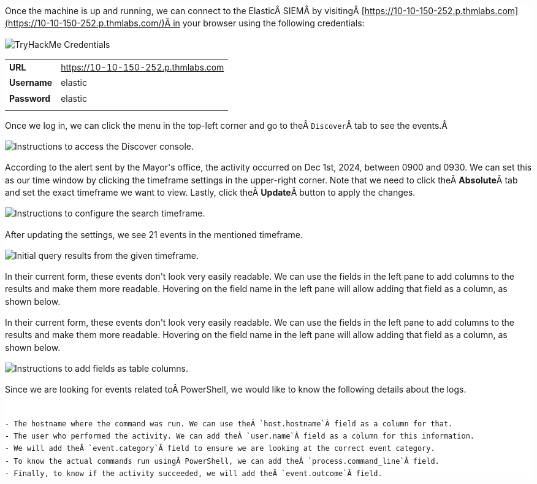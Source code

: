 Once the machine is up and running, we can connect to the ElasticÂ SIEMÂ by visitingÂ [https://10-10-150-252.p.thmlabs.com](https://10-10-150-252.p.thmlabs.com/)Â in your browser using the following credentials:

![TryHackMe Credentials](https://tryhackme-images.s3.amazonaws.com/user-uploads/5dbea226085ab6182a2ee0f7/room-content/0cbfa0d0f3a7f16cefa9fddd04b6de8d.png)

|              |                                     |
| ------------ | ----------------------------------- |
| **URL**      | https://10-10-150-252.p.thmlabs.com |
| **Username** | elastic                             |
| **Password** | elastic                             |
|              |                                     |


Once we log in, we can click the menu in the top-left corner and go to theÂ `Discover`Â tab to see the events.Â 

![Instructions to access the Discover console.](https://tryhackme-images.s3.amazonaws.com/user-uploads/5dbea226085ab6182a2ee0f7/room-content/5dbea226085ab6182a2ee0f7-1730130654839.png)  

According to the alert sent by the Mayor's office, the activity occurred on Dec 1st, 2024, between 0900 and 0930. We can set this as our time window by clicking the timeframe settings in the upper-right corner. Note that we need to click theÂ **Absolute**Â tab and set the exact timeframe we want to view. Lastly, click theÂ **Update**Â button to apply the changes.

![Instructions to configure the search timeframe.](https://tryhackme-images.s3.amazonaws.com/user-uploads/5dbea226085ab6182a2ee0f7/room-content/5dbea226085ab6182a2ee0f7-1730130936812.png)  

After updating the settings, we see 21 events in the mentioned timeframe.

![Initial query results from the given timeframe.](https://tryhackme-images.s3.amazonaws.com/user-uploads/61306d87a330ed00419e22e7/room-content/61306d87a330ed00419e22e7-1728231315005.png)  

In their current form, these events don't look very easily readable. We can use the fields in the left pane to add columns to the results and make them more readable. Hovering on the field name in the left pane will allow adding that field as a column, as shown below.

In their current form, these events don't look very easily readable. We can use the fields in the left pane to add columns to the results and make them more readable. Hovering on the field name in the left pane will allow adding that field as a column, as shown below.

![Instructions to add fields as table columns.](https://tryhackme-images.s3.amazonaws.com/user-uploads/61306d87a330ed00419e22e7/room-content/61306d87a330ed00419e22e7-1728121458086.png)



Since we are looking for events related toÂ PowerShell, we would like to know the following details about the logs.

```ad-note

- The hostname where the command was run. We can use theÂ `host.hostname`Â field as a column for that.
- The user who performed the activity. We can add theÂ `user.name`Â field as a column for this information.
- We will add theÂ `event.category`Â field to ensure we are looking at the correct event category.
- To know the actual commands run usingÂ PowerShell, we can add theÂ `process.command_line`Â field.
- Finally, to know if the activity succeeded, we will add theÂ `event.outcome`Â field.
```
